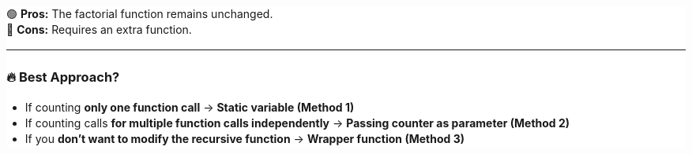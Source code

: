 🟢 **Pros:** The factorial function remains unchanged.\
🔴 **Cons:** Requires an extra function.

---

### **🔥 Best Approach?**

- If counting **only one function call** → **Static variable (Method 1)**
- If counting calls **for multiple function calls independently** → **Passing counter as parameter (Method 2)**
- If you **don’t want to modify the recursive function** → **Wrapper function (Method 3)**

